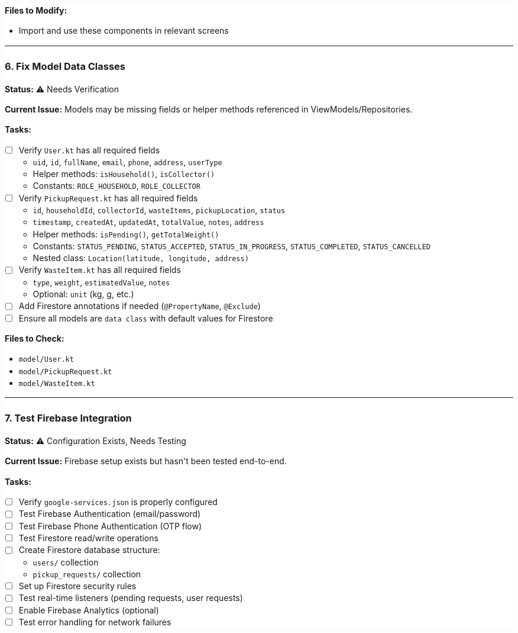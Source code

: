**Files to Modify:**
- Import and use these components in relevant screens

---

### 6. Fix Model Data Classes

**Status:** ⚠️ Needs Verification

**Current Issue:** Models may be missing fields or helper methods referenced in ViewModels/Repositories.

**Tasks:**
- [ ] Verify `User.kt` has all required fields
  - `uid`, `id`, `fullName`, `email`, `phone`, `address`, `userType`
  - Helper methods: `isHousehold()`, `isCollector()`
  - Constants: `ROLE_HOUSEHOLD`, `ROLE_COLLECTOR`
- [ ] Verify `PickupRequest.kt` has all required fields
  - `id`, `householdId`, `collectorId`, `wasteItems`, `pickupLocation`, `status`
  - `timestamp`, `createdAt`, `updatedAt`, `totalValue`, `notes`, `address`
  - Helper methods: `isPending()`, `getTotalWeight()`
  - Constants: `STATUS_PENDING`, `STATUS_ACCEPTED`, `STATUS_IN_PROGRESS`, `STATUS_COMPLETED`, `STATUS_CANCELLED`
  - Nested class: `Location(latitude, longitude, address)`
- [ ] Verify `WasteItem.kt` has all required fields
  - `type`, `weight`, `estimatedValue`, `notes`
  - Optional: `unit` (kg, g, etc.)
- [ ] Add Firestore annotations if needed (`@PropertyName`, `@Exclude`)
- [ ] Ensure all models are `data class` with default values for Firestore

**Files to Check:**
- `model/User.kt`
- `model/PickupRequest.kt`
- `model/WasteItem.kt`

---

### 7. Test Firebase Integration

**Status:** ⚠️ Configuration Exists, Needs Testing

**Current Issue:** Firebase setup exists but hasn't been tested end-to-end.

**Tasks:**
- [ ] Verify `google-services.json` is properly configured
- [ ] Test Firebase Authentication (email/password)
- [ ] Test Firebase Phone Authentication (OTP flow)
- [ ] Test Firestore read/write operations
- [ ] Create Firestore database structure:
  - `users/` collection
  - `pickup_requests/` collection
- [ ] Set up Firestore security rules
- [ ] Test real-time listeners (pending requests, user requests)
- [ ] Enable Firebase Analytics (optional)
- [ ] Test error handling for network failures
